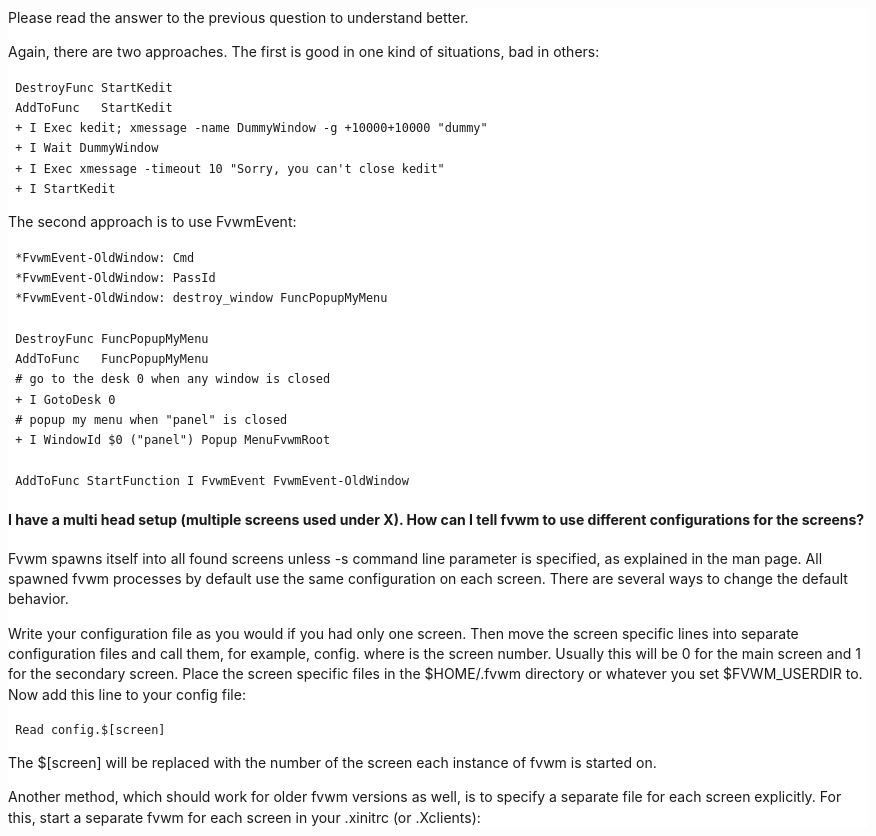   Please read the answer to the previous question to understand better.

  Again, there are two approaches.  The first is good in one kind of
  situations, bad in others:

     DestroyFunc StartKedit
     AddToFunc   StartKedit
     + I Exec kedit; xmessage -name DummyWindow -g +10000+10000 "dummy"
     + I Wait DummyWindow
     + I Exec xmessage -timeout 10 "Sorry, you can't close kedit"
     + I StartKedit

  The second approach is to use FvwmEvent:

     *FvwmEvent-OldWindow: Cmd
     *FvwmEvent-OldWindow: PassId
     *FvwmEvent-OldWindow: destroy_window FuncPopupMyMenu

     DestroyFunc FuncPopupMyMenu
     AddToFunc   FuncPopupMyMenu
     # go to the desk 0 when any window is closed
     + I GotoDesk 0
     # popup my menu when "panel" is closed
     + I WindowId $0 ("panel") Popup MenuFvwmRoot

     AddToFunc StartFunction I FvwmEvent FvwmEvent-OldWindow

#### I have a multi head setup (multiple screens used under X). How can I tell fvwm to use different configurations for the screens?

  Fvwm spawns itself into all found screens unless -s command line
  parameter is specified, as explained in the man page.  All spawned
  fvwm processes by default use the same configuration on each
  screen. There are several ways to change the default behavior.

  Write your configuration file as you would if you had only one
  screen.  Then move the screen specific lines into separate
  configuration files and call them, for example, config.<screen>
  where <screen> is the screen number.  Usually this will be 0 for
  the main screen and 1 for the secondary screen.  Place the screen
  specific files in the $HOME/.fvwm directory or whatever you set
  $FVWM_USERDIR to.  Now add this line to your config file:

     Read config.$[screen]

  The $[screen] will be replaced with the number of the screen each
  instance of fvwm is started on.


  Another method, which should work for older fvwm versions as well,
  is to specify a separate file for each screen explicitly.  For
  this, start a separate fvwm for each screen in your .xinitrc (or
  .Xclients):
